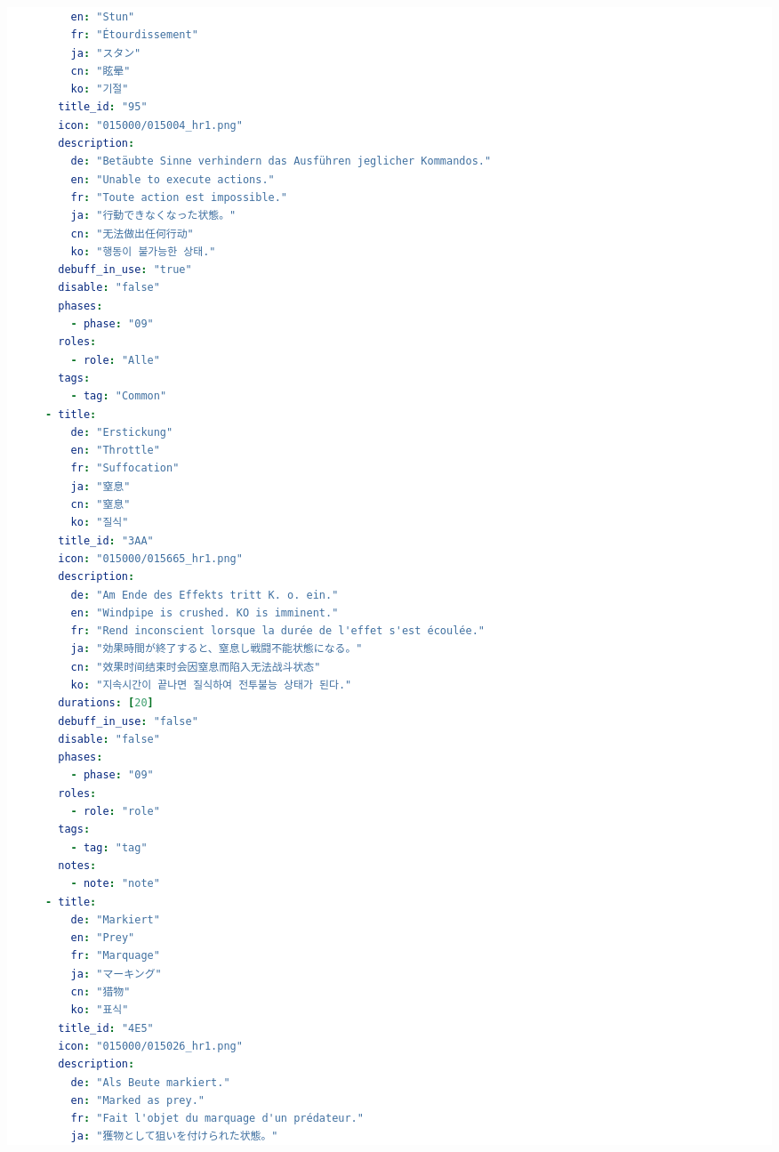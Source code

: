 ```yaml
          en: "Stun"
          fr: "Étourdissement"
          ja: "スタン"
          cn: "眩晕"
          ko: "기절"
        title_id: "95"
        icon: "015000/015004_hr1.png"
        description:
          de: "Betäubte Sinne verhindern das Ausführen jeglicher Kommandos."
          en: "Unable to execute actions."
          fr: "Toute action est impossible."
          ja: "行動できなくなった状態。"
          cn: "无法做出任何行动"
          ko: "행동이 불가능한 상태."
        debuff_in_use: "true"
        disable: "false"
        phases:
          - phase: "09"
        roles:
          - role: "Alle"
        tags:
          - tag: "Common"
      - title:
          de: "Erstickung"
          en: "Throttle"
          fr: "Suffocation"
          ja: "窒息"
          cn: "窒息"
          ko: "질식"
        title_id: "3AA"
        icon: "015000/015665_hr1.png"
        description:
          de: "Am Ende des Effekts tritt K. o. ein."
          en: "Windpipe is crushed. KO is imminent."
          fr: "Rend inconscient lorsque la durée de l'effet s'est écoulée."
          ja: "効果時間が終了すると、窒息し戦闘不能状態になる。"
          cn: "效果时间结束时会因窒息而陷入无法战斗状态"
          ko: "지속시간이 끝나면 질식하여 전투불능 상태가 된다."
        durations: [20]
        debuff_in_use: "false"
        disable: "false"
        phases:
          - phase: "09"
        roles:
          - role: "role"
        tags:
          - tag: "tag"
        notes:
          - note: "note"
      - title:
          de: "Markiert"
          en: "Prey"
          fr: "Marquage"
          ja: "マーキング"
          cn: "猎物"
          ko: "표식"
        title_id: "4E5"
        icon: "015000/015026_hr1.png"
        description:
          de: "Als Beute markiert."
          en: "Marked as prey."
          fr: "Fait l'objet du marquage d'un prédateur."
          ja: "獲物として狙いを付けられた状態。"
```